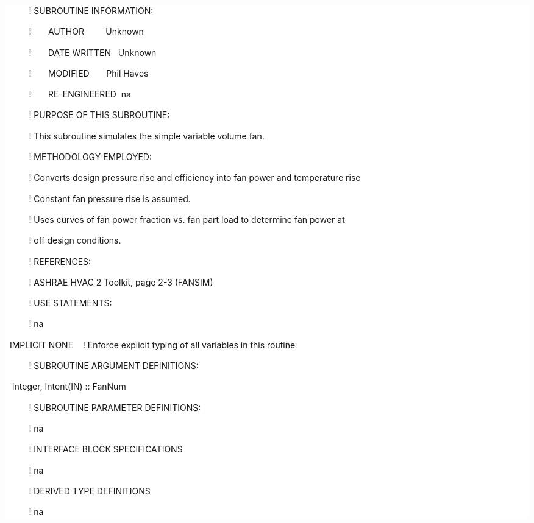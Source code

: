 

          ! SUBROUTINE INFORMATION:

          !       AUTHOR         Unknown

          !       DATE WRITTEN   Unknown

          !       MODIFIED       Phil Haves

          !       RE-ENGINEERED  na



          ! PURPOSE OF THIS SUBROUTINE:

          ! This subroutine simulates the simple variable volume fan.



          ! METHODOLOGY EMPLOYED:

          ! Converts design pressure rise and efficiency into fan power and temperature rise

          ! Constant fan pressure rise is assumed.

          ! Uses curves of fan power fraction vs. fan part load to determine fan power at

          ! off design conditions.



          ! REFERENCES:

          ! ASHRAE HVAC 2 Toolkit, page 2-3 (FANSIM)



          ! USE STATEMENTS:

          ! na



  IMPLICIT NONE    ! Enforce explicit typing of all variables in this routine



          ! SUBROUTINE ARGUMENT DEFINITIONS:

   Integer, Intent(IN) :: FanNum



          ! SUBROUTINE PARAMETER DEFINITIONS:

          ! na



          ! INTERFACE BLOCK SPECIFICATIONS

          ! na



          ! DERIVED TYPE DEFINITIONS

          ! na


